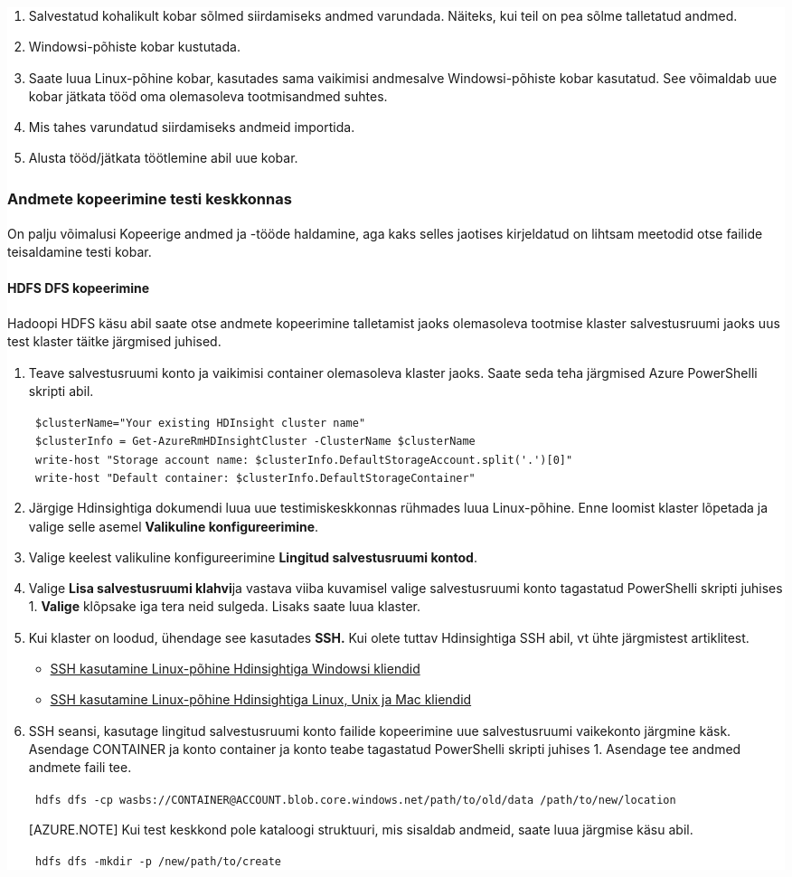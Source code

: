 1.  Salvestatud kohalikult kobar sõlmed siirdamiseks andmed varundada. Näiteks, kui teil on pea sõlme talletatud andmed.

2.  Windowsi-põhiste kobar kustutada.

3.  Saate luua Linux-põhine kobar, kasutades sama vaikimisi andmesalve Windowsi-põhiste kobar kasutatud. See võimaldab uue kobar jätkata tööd oma olemasoleva tootmisandmed suhtes.

4.  Mis tahes varundatud siirdamiseks andmeid importida.

5.  Alusta tööd/jätkata töötlemine abil uue kobar.

### <a name="copy-data-to-the-test-environment"></a>Andmete kopeerimine testi keskkonnas

On palju võimalusi Kopeerige andmed ja -tööde haldamine, aga kaks selles jaotises kirjeldatud on lihtsam meetodid otse failide teisaldamine testi kobar.

#### <a name="hdfs-dfs-copy"></a>HDFS DFS kopeerimine

Hadoopi HDFS käsu abil saate otse andmete kopeerimine talletamist jaoks olemasoleva tootmise klaster salvestusruumi jaoks uus test klaster täitke järgmised juhised.

1. Teave salvestusruumi konto ja vaikimisi container olemasoleva klaster jaoks. Saate seda teha järgmised Azure PowerShelli skripti abil.

        $clusterName="Your existing HDInsight cluster name"
        $clusterInfo = Get-AzureRmHDInsightCluster -ClusterName $clusterName
        write-host "Storage account name: $clusterInfo.DefaultStorageAccount.split('.')[0]"
        write-host "Default container: $clusterInfo.DefaultStorageContainer"

2. Järgige Hdinsightiga dokumendi luua uue testimiskeskkonnas rühmades luua Linux-põhine. Enne loomist klaster lõpetada ja valige selle asemel **Valikuline konfigureerimine**.

3. Valige keelest valikuline konfigureerimine **Lingitud salvestusruumi kontod**.

4. Valige **Lisa salvestusruumi klahvi**ja vastava viiba kuvamisel valige salvestusruumi konto tagastatud PowerShelli skripti juhises 1. **Valige** klõpsake iga tera neid sulgeda. Lisaks saate luua klaster.

5. Kui klaster on loodud, ühendage see kasutades **SSH.** Kui olete tuttav Hdinsightiga SSH abil, vt ühte järgmistest artiklitest.

    * [SSH kasutamine Linux-põhine Hdinsightiga Windowsi kliendid](hdinsight-hadoop-linux-use-ssh-windows.md)

    * [SSH kasutamine Linux-põhine Hdinsightiga Linux, Unix ja Mac kliendid](hdinsight-hadoop-linux-use-ssh-unix.md)

6. SSH seansi, kasutage lingitud salvestusruumi konto failide kopeerimine uue salvestusruumi vaikekonto järgmine käsk. Asendage CONTAINER ja konto container ja konto teabe tagastatud PowerShelli skripti juhises 1. Asendage tee andmed andmete faili tee.

        hdfs dfs -cp wasbs://CONTAINER@ACCOUNT.blob.core.windows.net/path/to/old/data /path/to/new/location

    [AZURE.NOTE] Kui test keskkond pole kataloogi struktuuri, mis sisaldab andmeid, saate luua järgmise käsu abil.

        hdfs dfs -mkdir -p /new/path/to/create
